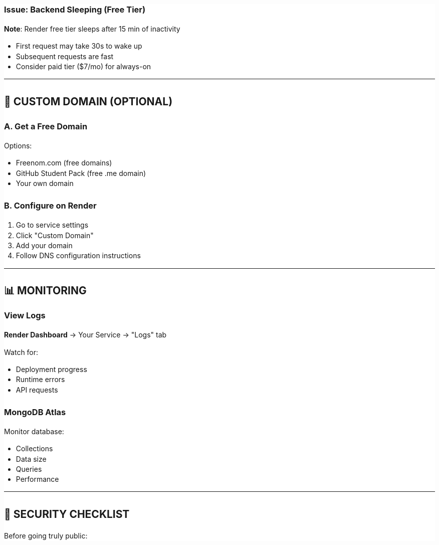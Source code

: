 ### Issue: Backend Sleeping (Free Tier)

**Note**: Render free tier sleeps after 15 min of inactivity
- First request may take 30s to wake up
- Subsequent requests are fast
- Consider paid tier ($7/mo) for always-on

---

## 🚀 CUSTOM DOMAIN (OPTIONAL)

### A. Get a Free Domain

Options:
- Freenom.com (free domains)
- GitHub Student Pack (free .me domain)
- Your own domain

### B. Configure on Render

1. Go to service settings
2. Click "Custom Domain"
3. Add your domain
4. Follow DNS configuration instructions

---

## 📊 MONITORING

### View Logs

**Render Dashboard** → Your Service → "Logs" tab

Watch for:
- Deployment progress
- Runtime errors
- API requests

### MongoDB Atlas

Monitor database:
- Collections
- Data size
- Queries
- Performance

---

## 🔐 SECURITY CHECKLIST

Before going truly public:

